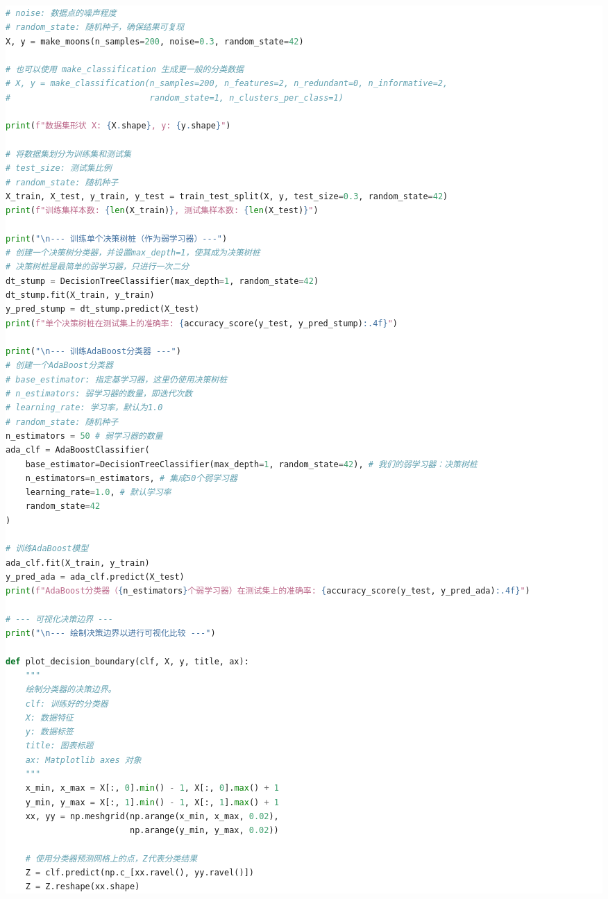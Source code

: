 ```python
# noise: 数据点的噪声程度
# random_state: 随机种子，确保结果可复现
X, y = make_moons(n_samples=200, noise=0.3, random_state=42)

# 也可以使用 make_classification 生成更一般的分类数据
# X, y = make_classification(n_samples=200, n_features=2, n_redundant=0, n_informative=2,
#                            random_state=1, n_clusters_per_class=1)

print(f"数据集形状 X: {X.shape}, y: {y.shape}")

# 将数据集划分为训练集和测试集
# test_size: 测试集比例
# random_state: 随机种子
X_train, X_test, y_train, y_test = train_test_split(X, y, test_size=0.3, random_state=42)
print(f"训练集样本数: {len(X_train)}, 测试集样本数: {len(X_test)}")

print("\n--- 训练单个决策树桩（作为弱学习器）---")
# 创建一个决策树分类器，并设置max_depth=1，使其成为决策树桩
# 决策树桩是最简单的弱学习器，只进行一次二分
dt_stump = DecisionTreeClassifier(max_depth=1, random_state=42)
dt_stump.fit(X_train, y_train)
y_pred_stump = dt_stump.predict(X_test)
print(f"单个决策树桩在测试集上的准确率: {accuracy_score(y_test, y_pred_stump):.4f}")

print("\n--- 训练AdaBoost分类器 ---")
# 创建一个AdaBoost分类器
# base_estimator: 指定基学习器，这里仍使用决策树桩
# n_estimators: 弱学习器的数量，即迭代次数
# learning_rate: 学习率，默认为1.0
# random_state: 随机种子
n_estimators = 50 # 弱学习器的数量
ada_clf = AdaBoostClassifier(
    base_estimator=DecisionTreeClassifier(max_depth=1, random_state=42), # 我们的弱学习器：决策树桩
    n_estimators=n_estimators, # 集成50个弱学习器
    learning_rate=1.0, # 默认学习率
    random_state=42
)

# 训练AdaBoost模型
ada_clf.fit(X_train, y_train)
y_pred_ada = ada_clf.predict(X_test)
print(f"AdaBoost分类器（{n_estimators}个弱学习器）在测试集上的准确率: {accuracy_score(y_test, y_pred_ada):.4f}")

# --- 可视化决策边界 ---
print("\n--- 绘制决策边界以进行可视化比较 ---")

def plot_decision_boundary(clf, X, y, title, ax):
    """
    绘制分类器的决策边界。
    clf: 训练好的分类器
    X: 数据特征
    y: 数据标签
    title: 图表标题
    ax: Matplotlib axes 对象
    """
    x_min, x_max = X[:, 0].min() - 1, X[:, 0].max() + 1
    y_min, y_max = X[:, 1].min() - 1, X[:, 1].max() + 1
    xx, yy = np.meshgrid(np.arange(x_min, x_max, 0.02),
                         np.arange(y_min, y_max, 0.02))

    # 使用分类器预测网格上的点，Z代表分类结果
    Z = clf.predict(np.c_[xx.ravel(), yy.ravel()])
    Z = Z.reshape(xx.shape)
```